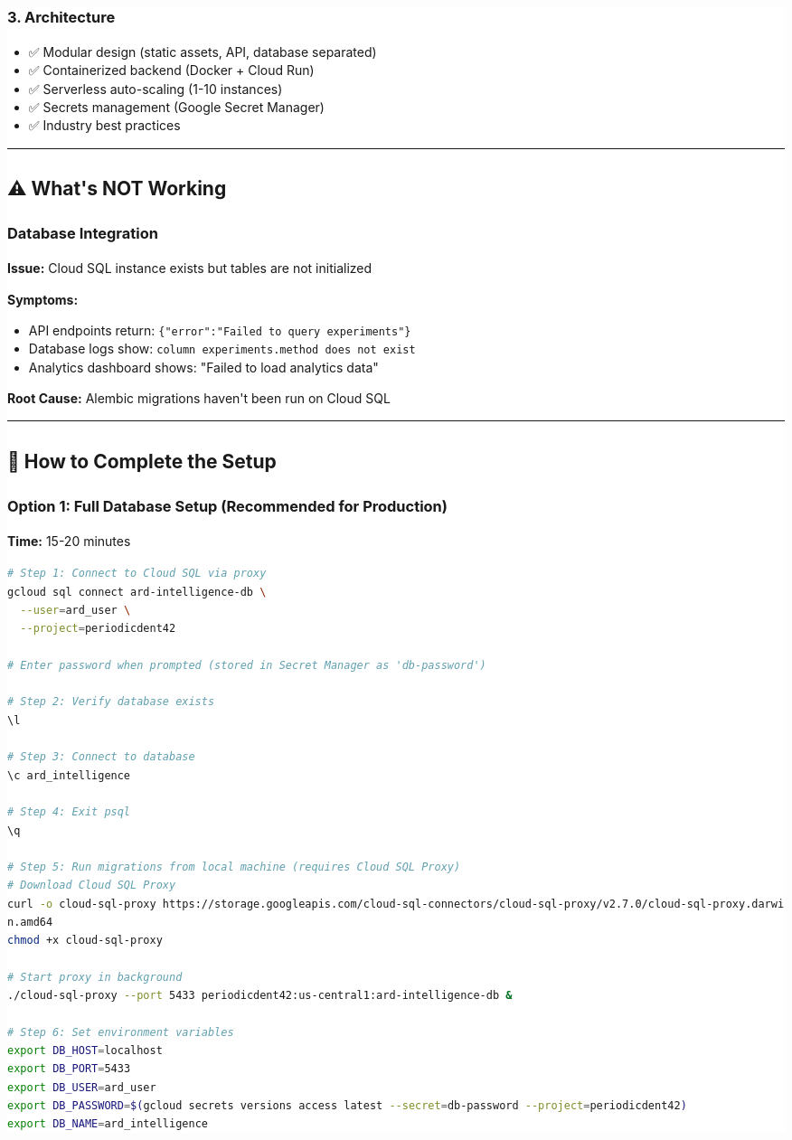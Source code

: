 ### 3. Architecture
- ✅ Modular design (static assets, API, database separated)
- ✅ Containerized backend (Docker + Cloud Run)
- ✅ Serverless auto-scaling (1-10 instances)
- ✅ Secrets management (Google Secret Manager)
- ✅ Industry best practices

---

## ⚠️ What's NOT Working

### Database Integration
**Issue:** Cloud SQL instance exists but tables are not initialized

**Symptoms:**
- API endpoints return: `{"error":"Failed to query experiments"}`
- Database logs show: `column experiments.method does not exist`
- Analytics dashboard shows: "Failed to load analytics data"

**Root Cause:** Alembic migrations haven't been run on Cloud SQL

---

## 🔧 How to Complete the Setup

### Option 1: Full Database Setup (Recommended for Production)
**Time:** 15-20 minutes

```bash
# Step 1: Connect to Cloud SQL via proxy
gcloud sql connect ard-intelligence-db \
  --user=ard_user \
  --project=periodicdent42

# Enter password when prompted (stored in Secret Manager as 'db-password')

# Step 2: Verify database exists
\l

# Step 3: Connect to database
\c ard_intelligence

# Step 4: Exit psql
\q

# Step 5: Run migrations from local machine (requires Cloud SQL Proxy)
# Download Cloud SQL Proxy
curl -o cloud-sql-proxy https://storage.googleapis.com/cloud-sql-connectors/cloud-sql-proxy/v2.7.0/cloud-sql-proxy.darwin.amd64
chmod +x cloud-sql-proxy

# Start proxy in background
./cloud-sql-proxy --port 5433 periodicdent42:us-central1:ard-intelligence-db &

# Step 6: Set environment variables
export DB_HOST=localhost
export DB_PORT=5433
export DB_USER=ard_user
export DB_PASSWORD=$(gcloud secrets versions access latest --secret=db-password --project=periodicdent42)
export DB_NAME=ard_intelligence

```